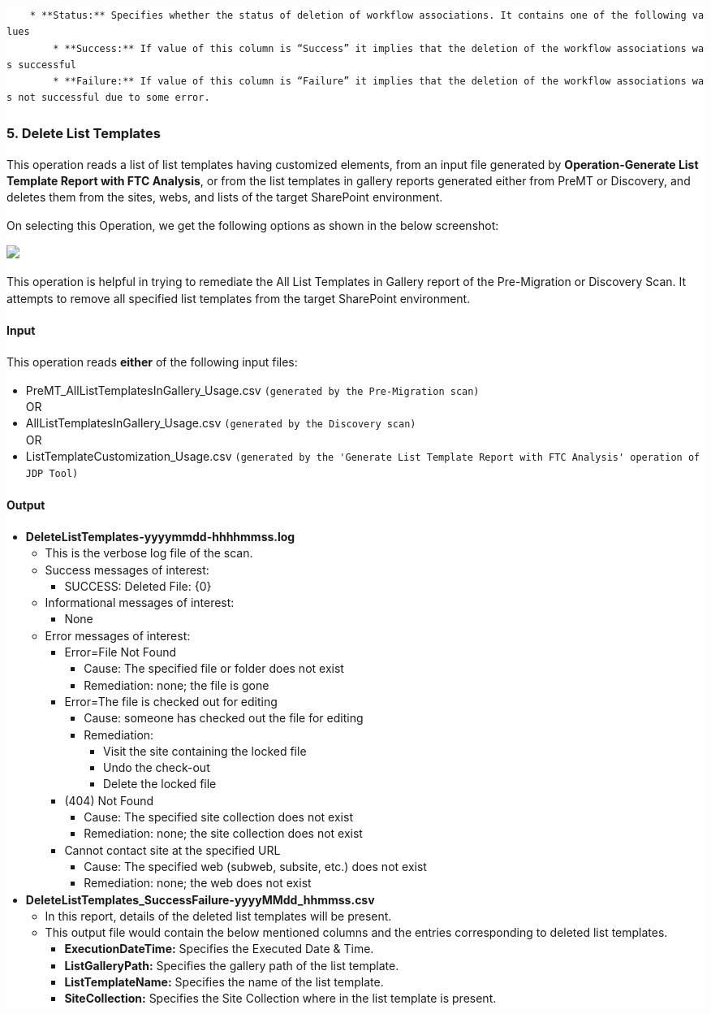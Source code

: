 		* **Status:** Specifies whether the status of deletion of workflow associations. It contains one of the following values
			* **Success:** If value of this column is “Success” it implies that the deletion of the workflow associations was successful
			* **Failure:** If value of this column is “Failure” it implies that the deletion of the workflow associations was not successful due to some error. 

		
### 5. Delete List Templates ###
This operation reads a list of list templates having customized elements, from an input file generated by **Operation-Generate List Template Report with FTC Analysis**, or from the list templates in gallery reports generated either from PreMT or Discovery, and deletes them from the sites, webs, and lists of the target SharePoint environment.

On selecting this Operation, we get the following options as shown in the below screenshot:

![](\images/\ListTemplateCleanUp.PNG) 

This operation is helpful in trying to remediate the All List Templates in Gallery report of the Pre-Migration or Discovery Scan.  It attempts to remove all specified list templates from the target SharePoint environment.
 

#### Input ####

This operation reads **either** of the following input files:

- PreMT\_AllListTemplatesInGallery_Usage.csv `(generated by the Pre-Migration scan)`  
OR
- AllListTemplatesInGallery_Usage.csv `(generated by the Discovery scan) `  
OR
- ListTemplateCustomization_Usage.csv `(generated by the 'Generate List Template Report with FTC Analysis' operation of JDP Tool)`  

#### Output ####

- **DeleteListTemplates-yyyymmdd-hhhhmmss.log**
	* This is the verbose log file of the scan.  
	* Success messages of interest:
		* SUCCESS: Deleted File: {0}
	* Informational messages of interest:
		* None
	* Error messages of interest:
		* Error=File Not Found
			* Cause: The specified file or folder does not exist
			* Remediation: none; the file is gone
		* Error=The file is checked out for editing
			* Cause: someone has checked out the file for editing
			* Remediation:
				* Visit the site containing the locked file
				* Undo the check-out
				* Delete the locked file
		* (404) Not Found
			* Cause: The specified site collection does not exist
			* Remediation: none; the site collection does not exist
		* Cannot contact site at the specified URL
			* Cause: The specified web (subweb, subsite, etc.) does not exist
			* Remediation: none; the web does not exist
- **DeleteListTemplates\_SuccessFailure-yyyyMMdd_hhmmss.csv**
	* In this report, details of the deleted list templates will be present.
	* This output file would contain the below mentioned columns and the entries corresponding to deleted list templates.
		* **ExecutionDateTime:** Specifies the Executed Date & Time.
		* **ListGalleryPath:** Specifies the gallery path of the list template.
		* **ListTemplateName:** Specifies the name of the list template.
		* **SiteCollection:** Specifies the Site Collection where in the list template is present.